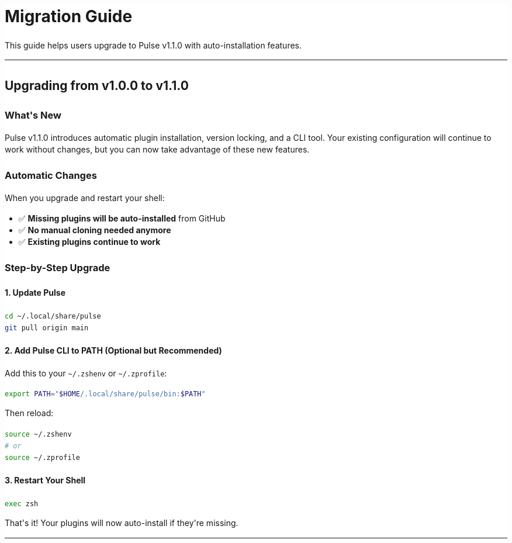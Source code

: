 # Migration Guide

This guide helps users upgrade to Pulse v1.1.0 with auto-installation features.

---

## Upgrading from v1.0.0 to v1.1.0

### What's New

Pulse v1.1.0 introduces automatic plugin installation, version locking, and a CLI tool. Your existing configuration will continue to work without changes, but you can now take advantage of these new features.

### Automatic Changes

When you upgrade and restart your shell:
- ✅ **Missing plugins will be auto-installed** from GitHub
- ✅ **No manual cloning needed anymore**
- ✅ **Existing plugins continue to work**

### Step-by-Step Upgrade

#### 1. Update Pulse

```bash
cd ~/.local/share/pulse
git pull origin main
```

#### 2. Add Pulse CLI to PATH (Optional but Recommended)

Add this to your `~/.zshenv` or `~/.zprofile`:

```bash
export PATH="$HOME/.local/share/pulse/bin:$PATH"
```

Then reload:
```bash
source ~/.zshenv
# or
source ~/.zprofile
```

#### 3. Restart Your Shell

```bash
exec zsh
```

That's it! Your plugins will now auto-install if they're missing.

---
